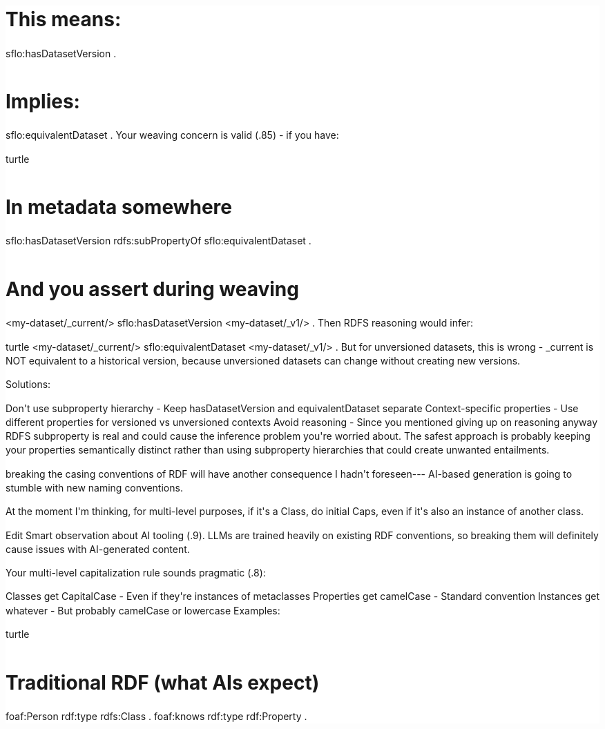 # This means:
<dataset> sflo:hasDatasetVersion <dataset-v1> .
# Implies:
<dataset> sflo:equivalentDataset <dataset-v1> .
Your weaving concern is valid (.85) - if you have:

turtle
# In metadata somewhere
sflo:hasDatasetVersion rdfs:subPropertyOf sflo:equivalentDataset .

# And you assert during weaving
<my-dataset/_current/> sflo:hasDatasetVersion <my-dataset/_v1/> .
Then RDFS reasoning would infer:

turtle
<my-dataset/_current/> sflo:equivalentDataset <my-dataset/_v1/> .
But for unversioned datasets, this is wrong - _current is NOT equivalent to a historical version, because unversioned datasets can change without creating new versions.

Solutions:

Don't use subproperty hierarchy - Keep hasDatasetVersion and equivalentDataset separate
Context-specific properties - Use different properties for versioned vs unversioned contexts
Avoid reasoning - Since you mentioned giving up on reasoning anyway
RDFS subproperty is real and could cause the inference problem you're worried about. The safest approach is probably keeping your properties semantically distinct rather than using subproperty hierarchies that could create unwanted entailments.




breaking the casing conventions of RDF will have another consequence I hadn't foreseen--- AI-based generation is going to stumble with new naming conventions. 

At the moment I'm thinking, for multi-level purposes, if it's a Class, do initial Caps, even if it's also an instance of another class.

Edit
Smart observation about AI tooling (.9). LLMs are trained heavily on existing RDF conventions, so breaking them will definitely cause issues with AI-generated content.

Your multi-level capitalization rule sounds pragmatic (.8):

Classes get CapitalCase - Even if they're instances of metaclasses
Properties get camelCase - Standard convention
Instances get whatever - But probably camelCase or lowercase
Examples:

turtle
# Traditional RDF (what AIs expect)
foaf:Person rdf:type rdfs:Class .
foaf:knows rdf:type rdf:Property .
